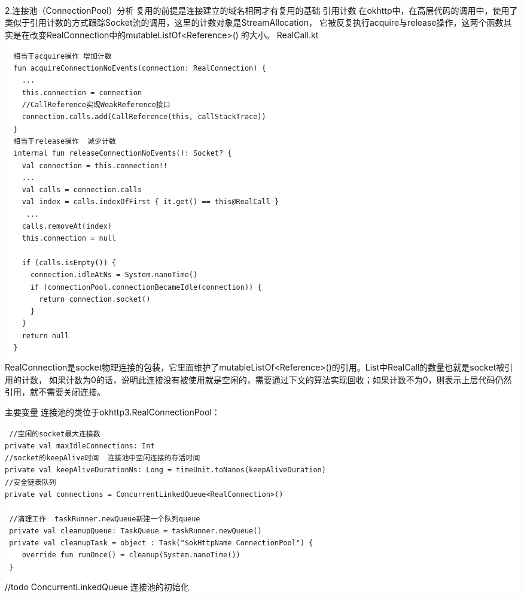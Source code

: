 
2.连接池（ConnectionPool）分析   复用的前提是连接建立的域名相同才有复用的基础
引用计数
在okhttp中，在高层代码的调用中，使用了类似于引用计数的方式跟踪Socket流的调用，这里的计数对象是StreamAllocation，
它被反复执行acquire与release操作，这两个函数其实是在改变RealConnection中的mutableListOf<Reference<RealCall>>() 的大小。
RealCall.kt
```
  相当于acquire操作 增加计数
  fun acquireConnectionNoEvents(connection: RealConnection) {
    ...
    this.connection = connection
    //CallReference实现WeakReference接口
    connection.calls.add(CallReference(this, callStackTrace))
  }
  相当于release操作  减少计数
  internal fun releaseConnectionNoEvents(): Socket? {
    val connection = this.connection!!
    ...
    val calls = connection.calls
    val index = calls.indexOfFirst { it.get() == this@RealCall }
     ...
    calls.removeAt(index)
    this.connection = null

    if (calls.isEmpty()) {
      connection.idleAtNs = System.nanoTime()
      if (connectionPool.connectionBecameIdle(connection)) {
        return connection.socket()
      }
    }
    return null
  }
```
RealConnection是socket物理连接的包装，它里面维护了mutableListOf<Reference<RealCall>>()的引用。List中RealCall的数量也就是socket被引用的计数，
如果计数为0的话，说明此连接没有被使用就是空闲的，需要通过下文的算法实现回收；如果计数不为0，则表示上层代码仍然引用，就不需要关闭连接。

主要变量
连接池的类位于okhttp3.RealConnectionPool：
```
 //空闲的socket最大连接数
private val maxIdleConnections: Int
//socket的keepAlive时间  连接池中空闲连接的存活时间
private val keepAliveDurationNs: Long = timeUnit.toNanos(keepAliveDuration)
//安全链表队列
private val connections = ConcurrentLinkedQueue<RealConnection>()

 //清理工作  taskRunner.newQueue新建一个队列queue
 private val cleanupQueue: TaskQueue = taskRunner.newQueue()
 private val cleanupTask = object : Task("$okHttpName ConnectionPool") {
    override fun runOnce() = cleanup(System.nanoTime())
 }
```
//todo ConcurrentLinkedQueue
连接池的初始化

